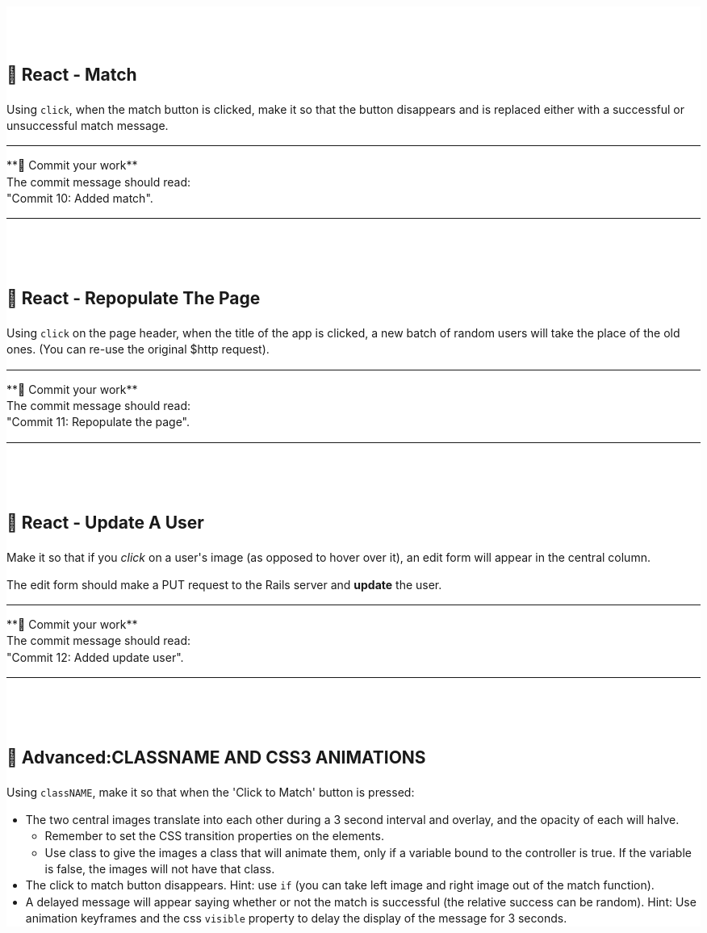 <br><br>

## &#x1F4D0; React - Match

Using `click`, when the match button is clicked, make it so that the button disappears and is replaced either with a successful or unsuccessful match message.

<hr>
**&#x1F534; Commit your work** <br>
The commit message should read: <br>
"Commit 10: Added match".
<hr>

<br><br>

## &#x1F4D0; React - Repopulate The Page

Using `click` on the page header, when the title of the app is clicked, a new batch of random users will take the place of the old ones. (You can re-use the original $http request).

<hr>
**&#x1F534; Commit your work** <br>
The commit message should read: <br>
"Commit 11: Repopulate the page".
<hr>

<br><br>

## &#x1F4D0; React - Update A User

Make it so that if you _click_ on a user's image (as opposed to hover over it), an edit form will appear in the central column.

The edit form should make a PUT request to the Rails server and **update** the user.

<hr>
**&#x1F534; Commit your work** <br>
The commit message should read: <br>
"Commit 12: Added update user".
<hr>


<br><br>



## &#x1F914; Advanced:CLASSNAME AND CSS3 ANIMATIONS

Using `classNAME`, make it so that when the 'Click to Match' button is pressed:

* The two central images translate into each other during a 3 second interval and overlay, and the opacity of each will halve.
	* Remember to set the CSS transition properties on the elements.
	* Use class to give the images a class that will animate them, only if a variable bound to the controller is true. If the variable is false, the images will not have that class.
* The click to match button disappears. Hint: use `if` (you can take left image and right image out of the match function).
* A delayed message will appear saying whether or not the match is successful (the relative success can be random). Hint: Use animation keyframes and the css `visible` property to delay the display of the message for 3 seconds.
